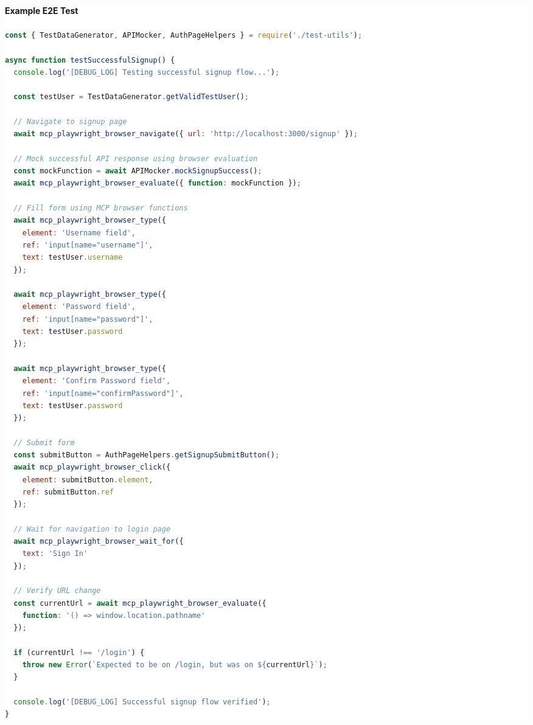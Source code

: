 #### Example E2E Test
```javascript
const { TestDataGenerator, APIMocker, AuthPageHelpers } = require('./test-utils');

async function testSuccessfulSignup() {
  console.log('[DEBUG_LOG] Testing successful signup flow...');
  
  const testUser = TestDataGenerator.getValidTestUser();
  
  // Navigate to signup page
  await mcp_playwright_browser_navigate({ url: 'http://localhost:3000/signup' });
  
  // Mock successful API response using browser evaluation
  const mockFunction = await APIMocker.mockSignupSuccess();
  await mcp_playwright_browser_evaluate({ function: mockFunction });
  
  // Fill form using MCP browser functions
  await mcp_playwright_browser_type({
    element: 'Username field',
    ref: 'input[name="username"]',
    text: testUser.username
  });
  
  await mcp_playwright_browser_type({
    element: 'Password field',
    ref: 'input[name="password"]',
    text: testUser.password
  });
  
  await mcp_playwright_browser_type({
    element: 'Confirm Password field',
    ref: 'input[name="confirmPassword"]',
    text: testUser.password
  });
  
  // Submit form
  const submitButton = AuthPageHelpers.getSignupSubmitButton();
  await mcp_playwright_browser_click({
    element: submitButton.element,
    ref: submitButton.ref
  });
  
  // Wait for navigation to login page
  await mcp_playwright_browser_wait_for({
    text: 'Sign In'
  });
  
  // Verify URL change
  const currentUrl = await mcp_playwright_browser_evaluate({
    function: '() => window.location.pathname'
  });
  
  if (currentUrl !== '/login') {
    throw new Error(`Expected to be on /login, but was on ${currentUrl}`);
  }
  
  console.log('[DEBUG_LOG] Successful signup flow verified');
}
```
